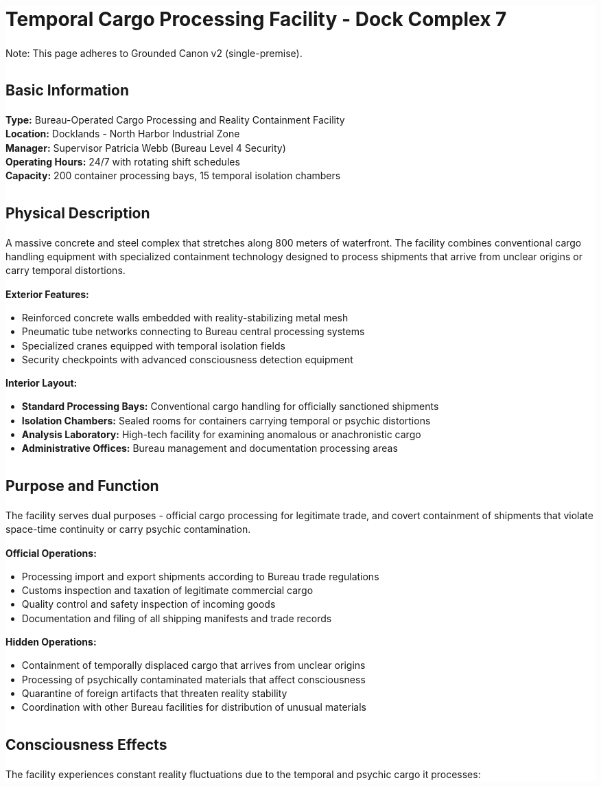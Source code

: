 # Temporal Cargo Processing Facility - Dock Complex 7

Note: This page adheres to Grounded Canon v2 (single-premise).
## Basic Information

**Type:** Bureau-Operated Cargo Processing and Reality Containment Facility  
**Location:** Docklands - North Harbor Industrial Zone  
**Manager:** Supervisor Patricia Webb (Bureau Level 4 Security)  
**Operating Hours:** 24/7 with rotating shift schedules  
**Capacity:** 200 container processing bays, 15 temporal isolation chambers

## Physical Description

A massive concrete and steel complex that stretches along 800 meters of waterfront. The facility combines conventional cargo handling equipment with specialized containment technology designed to process shipments that arrive from unclear origins or carry temporal distortions.

**Exterior Features:**
- Reinforced concrete walls embedded with reality-stabilizing metal mesh
- Pneumatic tube networks connecting to Bureau central processing systems
- Specialized cranes equipped with temporal isolation fields
- Security checkpoints with advanced consciousness detection equipment

**Interior Layout:**
- **Standard Processing Bays:** Conventional cargo handling for officially sanctioned shipments
- **Isolation Chambers:** Sealed rooms for containers carrying temporal or psychic distortions
- **Analysis Laboratory:** High-tech facility for examining anomalous or anachronistic cargo
- **Administrative Offices:** Bureau management and documentation processing areas

## Purpose and Function

The facility serves dual purposes - official cargo processing for legitimate trade, and covert containment of shipments that violate space-time continuity or carry psychic contamination.

**Official Operations:**
- Processing import and export shipments according to Bureau trade regulations
- Customs inspection and taxation of legitimate commercial cargo
- Quality control and safety inspection of incoming goods
- Documentation and filing of all shipping manifests and trade records

**Hidden Operations:**
- Containment of temporally displaced cargo that arrives from unclear origins
- Processing of psychically contaminated materials that affect consciousness
- Quarantine of foreign artifacts that threaten reality stability
- Coordination with other Bureau facilities for distribution of unusual materials

## Consciousness Effects

The facility experiences constant reality fluctuations due to the temporal and psychic cargo it processes:

